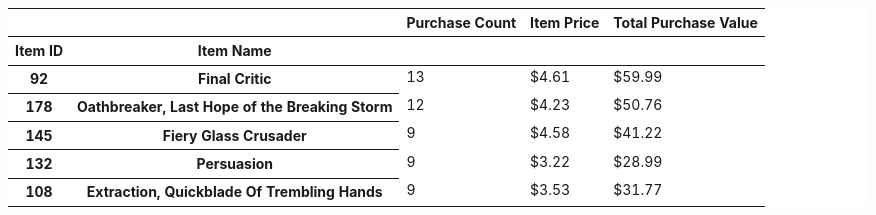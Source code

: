  <table id="T_8ed36afe_9c53_11e8_8b74_d49a20d1630f" > 
<thead>    <tr> 
        <th class="blank" ></th> 
        <th class="blank level0" ></th> 
        <th class="col_heading level0 col0" >Purchase Count</th> 
        <th class="col_heading level0 col1" >Item Price</th> 
        <th class="col_heading level0 col2" >Total Purchase Value</th> 
    </tr>    <tr> 
        <th class="index_name level0" >Item ID</th> 
        <th class="index_name level1" >Item Name</th> 
        <th class="blank" ></th> 
        <th class="blank" ></th> 
        <th class="blank" ></th> 
    </tr></thead> 
<tbody>    <tr> 
        <th id="T_8ed36afe_9c53_11e8_8b74_d49a20d1630flevel0_row0" class="row_heading level0 row0" >92</th> 
        <th id="T_8ed36afe_9c53_11e8_8b74_d49a20d1630flevel1_row0" class="row_heading level1 row0" >Final Critic</th> 
        <td id="T_8ed36afe_9c53_11e8_8b74_d49a20d1630frow0_col0" class="data row0 col0" >13</td> 
        <td id="T_8ed36afe_9c53_11e8_8b74_d49a20d1630frow0_col1" class="data row0 col1" >$4.61</td> 
        <td id="T_8ed36afe_9c53_11e8_8b74_d49a20d1630frow0_col2" class="data row0 col2" >$59.99</td> 
    </tr>    <tr> 
        <th id="T_8ed36afe_9c53_11e8_8b74_d49a20d1630flevel0_row1" class="row_heading level0 row1" >178</th> 
        <th id="T_8ed36afe_9c53_11e8_8b74_d49a20d1630flevel1_row1" class="row_heading level1 row1" >Oathbreaker, Last Hope of the Breaking Storm</th> 
        <td id="T_8ed36afe_9c53_11e8_8b74_d49a20d1630frow1_col0" class="data row1 col0" >12</td> 
        <td id="T_8ed36afe_9c53_11e8_8b74_d49a20d1630frow1_col1" class="data row1 col1" >$4.23</td> 
        <td id="T_8ed36afe_9c53_11e8_8b74_d49a20d1630frow1_col2" class="data row1 col2" >$50.76</td> 
    </tr>    <tr> 
        <th id="T_8ed36afe_9c53_11e8_8b74_d49a20d1630flevel0_row2" class="row_heading level0 row2" >145</th> 
        <th id="T_8ed36afe_9c53_11e8_8b74_d49a20d1630flevel1_row2" class="row_heading level1 row2" >Fiery Glass Crusader</th> 
        <td id="T_8ed36afe_9c53_11e8_8b74_d49a20d1630frow2_col0" class="data row2 col0" >9</td> 
        <td id="T_8ed36afe_9c53_11e8_8b74_d49a20d1630frow2_col1" class="data row2 col1" >$4.58</td> 
        <td id="T_8ed36afe_9c53_11e8_8b74_d49a20d1630frow2_col2" class="data row2 col2" >$41.22</td> 
    </tr>    <tr> 
        <th id="T_8ed36afe_9c53_11e8_8b74_d49a20d1630flevel0_row3" class="row_heading level0 row3" >132</th> 
        <th id="T_8ed36afe_9c53_11e8_8b74_d49a20d1630flevel1_row3" class="row_heading level1 row3" >Persuasion</th> 
        <td id="T_8ed36afe_9c53_11e8_8b74_d49a20d1630frow3_col0" class="data row3 col0" >9</td> 
        <td id="T_8ed36afe_9c53_11e8_8b74_d49a20d1630frow3_col1" class="data row3 col1" >$3.22</td> 
        <td id="T_8ed36afe_9c53_11e8_8b74_d49a20d1630frow3_col2" class="data row3 col2" >$28.99</td> 
    </tr>    <tr> 
        <th id="T_8ed36afe_9c53_11e8_8b74_d49a20d1630flevel0_row4" class="row_heading level0 row4" >108</th> 
        <th id="T_8ed36afe_9c53_11e8_8b74_d49a20d1630flevel1_row4" class="row_heading level1 row4" >Extraction, Quickblade Of Trembling Hands</th> 
        <td id="T_8ed36afe_9c53_11e8_8b74_d49a20d1630frow4_col0" class="data row4 col0" >9</td> 
        <td id="T_8ed36afe_9c53_11e8_8b74_d49a20d1630frow4_col1" class="data row4 col1" >$3.53</td> 
        <td id="T_8ed36afe_9c53_11e8_8b74_d49a20d1630frow4_col2" class="data row4 col2" >$31.77</td> 
    </tr></tbody> 
</table> 
